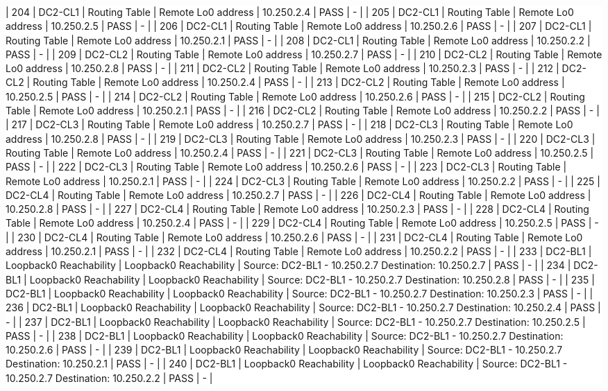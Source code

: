 | 204 | DC2-CL1 | Routing Table | Remote Lo0 address | 10.250.2.4 | PASS | - |
| 205 | DC2-CL1 | Routing Table | Remote Lo0 address | 10.250.2.5 | PASS | - |
| 206 | DC2-CL1 | Routing Table | Remote Lo0 address | 10.250.2.6 | PASS | - |
| 207 | DC2-CL1 | Routing Table | Remote Lo0 address | 10.250.2.1 | PASS | - |
| 208 | DC2-CL1 | Routing Table | Remote Lo0 address | 10.250.2.2 | PASS | - |
| 209 | DC2-CL2 | Routing Table | Remote Lo0 address | 10.250.2.7 | PASS | - |
| 210 | DC2-CL2 | Routing Table | Remote Lo0 address | 10.250.2.8 | PASS | - |
| 211 | DC2-CL2 | Routing Table | Remote Lo0 address | 10.250.2.3 | PASS | - |
| 212 | DC2-CL2 | Routing Table | Remote Lo0 address | 10.250.2.4 | PASS | - |
| 213 | DC2-CL2 | Routing Table | Remote Lo0 address | 10.250.2.5 | PASS | - |
| 214 | DC2-CL2 | Routing Table | Remote Lo0 address | 10.250.2.6 | PASS | - |
| 215 | DC2-CL2 | Routing Table | Remote Lo0 address | 10.250.2.1 | PASS | - |
| 216 | DC2-CL2 | Routing Table | Remote Lo0 address | 10.250.2.2 | PASS | - |
| 217 | DC2-CL3 | Routing Table | Remote Lo0 address | 10.250.2.7 | PASS | - |
| 218 | DC2-CL3 | Routing Table | Remote Lo0 address | 10.250.2.8 | PASS | - |
| 219 | DC2-CL3 | Routing Table | Remote Lo0 address | 10.250.2.3 | PASS | - |
| 220 | DC2-CL3 | Routing Table | Remote Lo0 address | 10.250.2.4 | PASS | - |
| 221 | DC2-CL3 | Routing Table | Remote Lo0 address | 10.250.2.5 | PASS | - |
| 222 | DC2-CL3 | Routing Table | Remote Lo0 address | 10.250.2.6 | PASS | - |
| 223 | DC2-CL3 | Routing Table | Remote Lo0 address | 10.250.2.1 | PASS | - |
| 224 | DC2-CL3 | Routing Table | Remote Lo0 address | 10.250.2.2 | PASS | - |
| 225 | DC2-CL4 | Routing Table | Remote Lo0 address | 10.250.2.7 | PASS | - |
| 226 | DC2-CL4 | Routing Table | Remote Lo0 address | 10.250.2.8 | PASS | - |
| 227 | DC2-CL4 | Routing Table | Remote Lo0 address | 10.250.2.3 | PASS | - |
| 228 | DC2-CL4 | Routing Table | Remote Lo0 address | 10.250.2.4 | PASS | - |
| 229 | DC2-CL4 | Routing Table | Remote Lo0 address | 10.250.2.5 | PASS | - |
| 230 | DC2-CL4 | Routing Table | Remote Lo0 address | 10.250.2.6 | PASS | - |
| 231 | DC2-CL4 | Routing Table | Remote Lo0 address | 10.250.2.1 | PASS | - |
| 232 | DC2-CL4 | Routing Table | Remote Lo0 address | 10.250.2.2 | PASS | - |
| 233 | DC2-BL1 | Loopback0 Reachability | Loopback0 Reachability | Source: DC2-BL1 - 10.250.2.7 Destination: 10.250.2.7 | PASS | - |
| 234 | DC2-BL1 | Loopback0 Reachability | Loopback0 Reachability | Source: DC2-BL1 - 10.250.2.7 Destination: 10.250.2.8 | PASS | - |
| 235 | DC2-BL1 | Loopback0 Reachability | Loopback0 Reachability | Source: DC2-BL1 - 10.250.2.7 Destination: 10.250.2.3 | PASS | - |
| 236 | DC2-BL1 | Loopback0 Reachability | Loopback0 Reachability | Source: DC2-BL1 - 10.250.2.7 Destination: 10.250.2.4 | PASS | - |
| 237 | DC2-BL1 | Loopback0 Reachability | Loopback0 Reachability | Source: DC2-BL1 - 10.250.2.7 Destination: 10.250.2.5 | PASS | - |
| 238 | DC2-BL1 | Loopback0 Reachability | Loopback0 Reachability | Source: DC2-BL1 - 10.250.2.7 Destination: 10.250.2.6 | PASS | - |
| 239 | DC2-BL1 | Loopback0 Reachability | Loopback0 Reachability | Source: DC2-BL1 - 10.250.2.7 Destination: 10.250.2.1 | PASS | - |
| 240 | DC2-BL1 | Loopback0 Reachability | Loopback0 Reachability | Source: DC2-BL1 - 10.250.2.7 Destination: 10.250.2.2 | PASS | - |